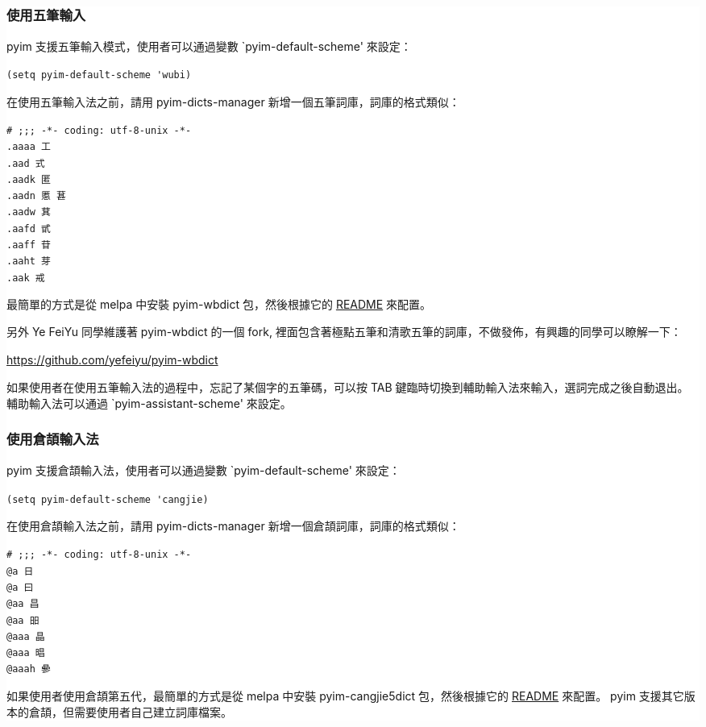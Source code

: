 
<a id="orgb157452"></a>

### 使用五筆輸入

pyim 支援五筆輸入模式，使用者可以通過變數 \`pyim-default-scheme' 來設定：

    (setq pyim-default-scheme 'wubi)

在使用五筆輸入法之前，請用 pyim-dicts-manager 新增一個五筆詞庫，詞庫的格式類似：

    # ;;; -*- coding: utf-8-unix -*-
    .aaaa 工
    .aad 式
    .aadk 匿
    .aadn 慝 葚
    .aadw 萁
    .aafd 甙
    .aaff 苷
    .aaht 芽
    .aak 戒

最簡單的方式是從 melpa 中安裝 pyim-wbdict 包，然後根據它的
[README](https://github.com/tumashu/pyim-wbdict) 來配置。

另外 Ye FeiYu 同學維護著 pyim-wbdict 的一個 fork, 裡面包含著極點五筆和清歌五筆的詞庫，不做發佈，有興趣的同學可以瞭解一下：

<https://github.com/yefeiyu/pyim-wbdict>

如果使用者在使用五筆輸入法的過程中，忘記了某個字的五筆碼，可以按 TAB
鍵臨時切換到輔助輸入法來輸入，選詞完成之後自動退出。輔助輸入法可以通過 \`pyim-assistant-scheme' 來設定。


<a id="org1d12f01"></a>

### 使用倉頡輸入法

pyim 支援倉頡輸入法，使用者可以通過變數 \`pyim-default-scheme' 來設定：

    (setq pyim-default-scheme 'cangjie)

在使用倉頡輸入法之前，請用 pyim-dicts-manager 新增一個倉頡詞庫，詞庫的格式類似：

    # ;;; -*- coding: utf-8-unix -*-
    @a 日
    @a 曰
    @aa 昌
    @aa 昍
    @aaa 晶
    @aaa 晿
    @aaah 曑

如果使用者使用倉頡第五代，最簡單的方式是從 melpa 中安裝 pyim-cangjie5dict 包，然後根據它的 [README](https://github.com/erstern/pyim-cangjie5dict) 來配置。
pyim 支援其它版本的倉頡，但需要使用者自己建立詞庫檔案。
